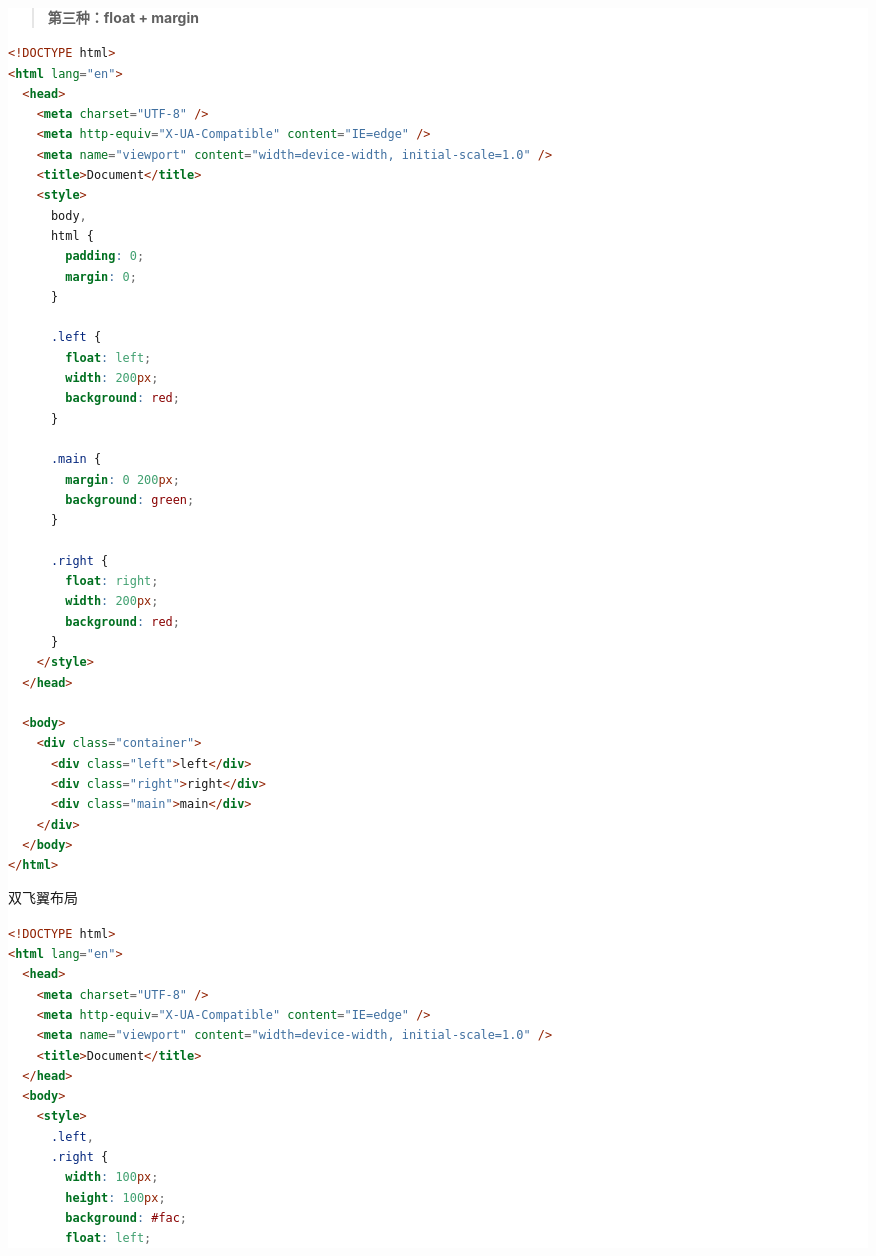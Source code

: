 > **第三种：float + margin**

```html
<!DOCTYPE html>
<html lang="en">
  <head>
    <meta charset="UTF-8" />
    <meta http-equiv="X-UA-Compatible" content="IE=edge" />
    <meta name="viewport" content="width=device-width, initial-scale=1.0" />
    <title>Document</title>
    <style>
      body,
      html {
        padding: 0;
        margin: 0;
      }

      .left {
        float: left;
        width: 200px;
        background: red;
      }

      .main {
        margin: 0 200px;
        background: green;
      }

      .right {
        float: right;
        width: 200px;
        background: red;
      }
    </style>
  </head>

  <body>
    <div class="container">
      <div class="left">left</div>
      <div class="right">right</div>
      <div class="main">main</div>
    </div>
  </body>
</html>
```

双飞翼布局

```html
<!DOCTYPE html>
<html lang="en">
  <head>
    <meta charset="UTF-8" />
    <meta http-equiv="X-UA-Compatible" content="IE=edge" />
    <meta name="viewport" content="width=device-width, initial-scale=1.0" />
    <title>Document</title>
  </head>
  <body>
    <style>
      .left,
      .right {
        width: 100px;
        height: 100px;
        background: #fac;
        float: left;
```